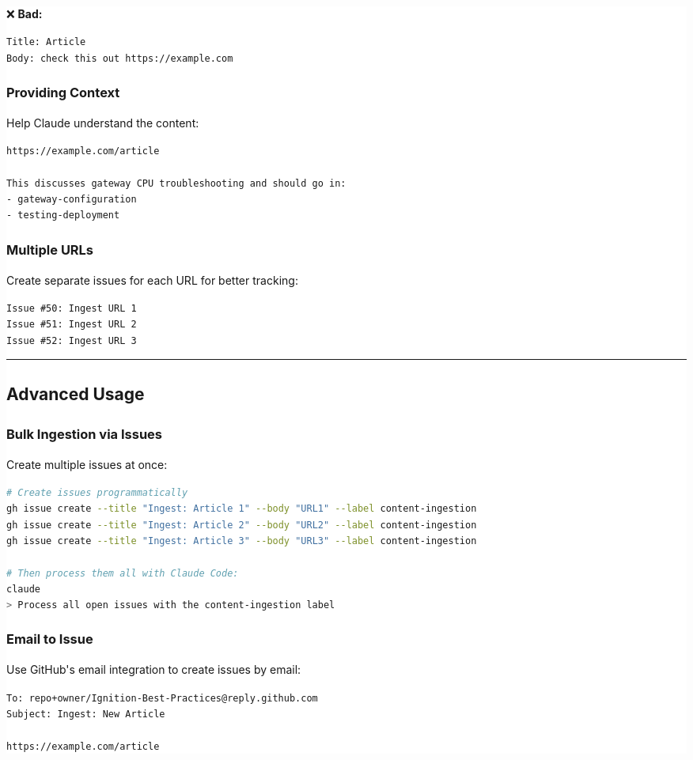 ❌ **Bad:**
```
Title: Article
Body: check this out https://example.com
```

### Providing Context

Help Claude understand the content:
```
https://example.com/article

This discusses gateway CPU troubleshooting and should go in:
- gateway-configuration
- testing-deployment
```

### Multiple URLs

Create separate issues for each URL for better tracking:
```
Issue #50: Ingest URL 1
Issue #51: Ingest URL 2
Issue #52: Ingest URL 3
```

---

## Advanced Usage

### Bulk Ingestion via Issues

Create multiple issues at once:
```bash
# Create issues programmatically
gh issue create --title "Ingest: Article 1" --body "URL1" --label content-ingestion
gh issue create --title "Ingest: Article 2" --body "URL2" --label content-ingestion
gh issue create --title "Ingest: Article 3" --body "URL3" --label content-ingestion

# Then process them all with Claude Code:
claude
> Process all open issues with the content-ingestion label
```

### Email to Issue

Use GitHub's email integration to create issues by email:
```
To: repo+owner/Ignition-Best-Practices@reply.github.com
Subject: Ingest: New Article

https://example.com/article
```
